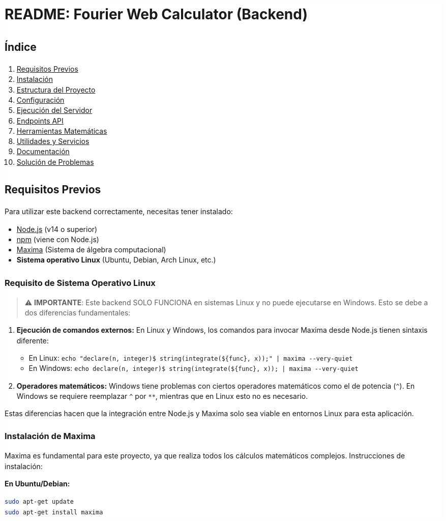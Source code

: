 # README: Fourier Web Calculator (Backend)

## Índice

1. [Requisitos Previos](#requisitos-previos)
2. [Instalación](#instalación)
3. [Estructura del Proyecto](#estructura-del-proyecto)
4. [Configuración](#configuración)
5. [Ejecución del Servidor](#ejecución-del-servidor)
6. [Endpoints API](#endpoints-api)
7. [Herramientas Matemáticas](#herramientas-matemáticas)
8. [Utilidades y Servicios](#utilidades-y-servicios)
9. [Documentación](#documentación)
10. [Solución de Problemas](#solución-de-problemas)

## Requisitos Previos

Para utilizar este backend correctamente, necesitas tener instalado:

- [Node.js](https://nodejs.org/) (v14 o superior)
- [npm](https://www.npmjs.com/) (viene con Node.js)
- [Maxima](https://maxima.sourceforge.io/) (Sistema de álgebra computacional)
- **Sistema operativo Linux** (Ubuntu, Debian, Arch Linux, etc.)

### Requisito de Sistema Operativo Linux

> ⚠️ **IMPORTANTE**: Este backend SOLO FUNCIONA en sistemas Linux y no puede ejecutarse en Windows. Esto se debe a dos diferencias fundamentales:

1. **Ejecución de comandos externos:** En Linux y Windows, los comandos para invocar Maxima desde Node.js tienen sintaxis diferente:

   - En Linux: `echo "declare(n, integer)$ string(integrate(${func}, x));" | maxima --very-quiet`
   - En Windows: `echo declare(n, integer)$ string(integrate(${func}, x)); | maxima --very-quiet`

2. **Operadores matemáticos:** Windows tiene problemas con ciertos operadores matemáticos como el de potencia (`^`). En Windows se requiere reemplazar `^` por `**`, mientras que en Linux esto no es necesario.

Estas diferencias hacen que la integración entre Node.js y Maxima solo sea viable en entornos Linux para esta aplicación.

### Instalación de Maxima

Maxima es fundamental para este proyecto, ya que realiza todos los cálculos matemáticos complejos. Instrucciones de instalación:

**En Ubuntu/Debian:**

```bash
sudo apt-get update
sudo apt-get install maxima
```
